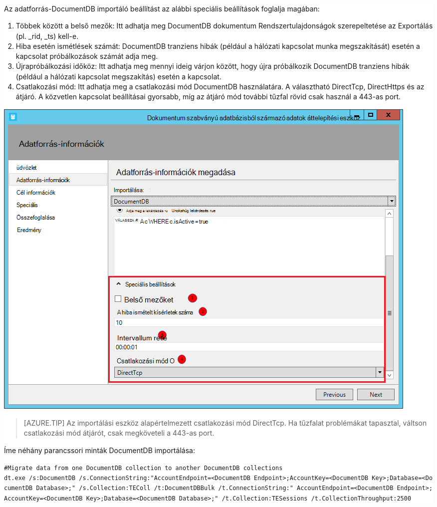 Az adatforrás-DocumentDB importáló beállítást az alábbi speciális beállítások foglalja magában:

1. Többek között a belső mezők: Itt adhatja meg DocumentDB dokumentum Rendszertulajdonságok szerepeltetése az Exportálás (pl. _rid, _ts) kell-e.
2. Hiba esetén ismétlések számát: DocumentDB tranziens hibák (például a hálózati kapcsolat munka megszakítását) esetén a kapcsolat próbálkozások számát adja meg.
3. Újrapróbálkozási időköz: Itt adhatja meg mennyi ideig várjon között, hogy újra próbálkozik DocumentDB tranziens hibák (például a hálózati kapcsolat megszakítás) esetén a kapcsolat.
4. Csatlakozási mód: Itt adhatja meg a csatlakozási mód DocumentDB használatára. A választható DirectTcp, DirectHttps és az átjáró. A közvetlen kapcsolat beállításai gyorsabb, míg az átjáró mód további tűzfal rövid csak használ a 443-as port.

![Képernyőkép a DocumentDB adatforrás speciális beállítások](./media/documentdb-import-data/documentdbsourceoptions.png)

> [AZURE.TIP] Az importálási eszköz alapértelmezett csatlakozási mód DirectTcp. Ha tűzfalat problémákat tapasztal, váltson csatlakozási mód átjárót, csak megköveteli a 443-as port.


Íme néhány parancssori minták DocumentDB importálása:

    #Migrate data from one DocumentDB collection to another DocumentDB collections
    dt.exe /s:DocumentDB /s.ConnectionString:"AccountEndpoint=<DocumentDB Endpoint>;AccountKey=<DocumentDB Key>;Database=<DocumentDB Database>;" /s.Collection:TEColl /t:DocumentDBBulk /t.ConnectionString:" AccountEndpoint=<DocumentDB Endpoint>;AccountKey=<DocumentDB Key>;Database=<DocumentDB Database>;" /t.Collection:TESessions /t.CollectionThroughput:2500
